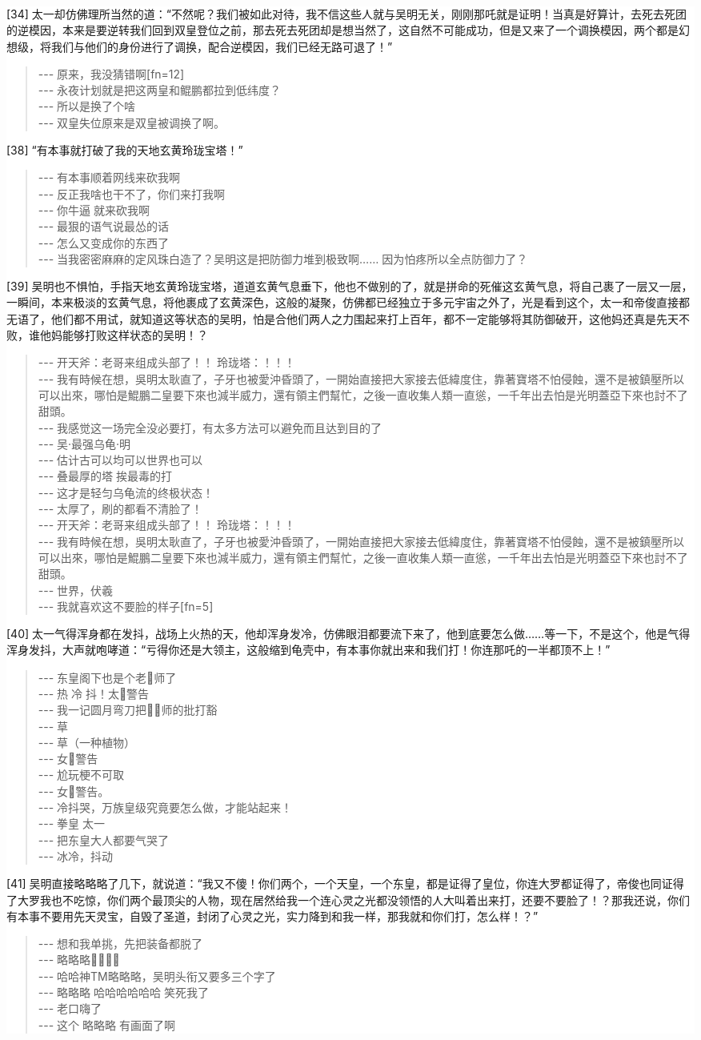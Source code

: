 [34] 太一却仿佛理所当然的道：“不然呢？我们被如此对待，我不信这些人就与吴明无关，刚刚那吒就是证明！当真是好算计，去死去死团的逆模因，本来是要逆转我们回到双皇登位之前，那去死去死团却是想当然了，这自然不可能成功，但是又来了一个调换模因，两个都是幻想级，将我们与他们的身份进行了调换，配合逆模因，我们已经无路可退了！”
>--- 原来，我没猜错啊[fn=12]<br>
>--- 永夜计划就是把这两皇和鲲鹏都拉到低纬度？<br>
>--- 所以是换了个啥<br>
>--- 双皇失位原来是双皇被调换了啊。<br>

[38] “有本事就打破了我的天地玄黄玲珑宝塔！”
>--- 有本事顺着网线来砍我啊<br>
>--- 反正我啥也干不了，你们来打我啊<br>
>--- 你牛逼 就来砍我啊<br>
>--- 最狠的语气说最怂的话<br>
>--- 怎么又变成你的东西了<br>
>--- 当我密密麻麻的定风珠白造了？吴明这是把防御力堆到极致啊……
因为怕疼所以全点防御力了？<br>

[39] 吴明也不惧怕，手指天地玄黄玲珑宝塔，道道玄黄气息垂下，他也不做别的了，就是拼命的死催这玄黄气息，将自己裹了一层又一层，一瞬间，本来极淡的玄黄气息，将他裹成了玄黄深色，这般的凝聚，仿佛都已经独立于多元宇宙之外了，光是看到这个，太一和帝俊直接都无语了，他们都不用试，就知道这等状态的吴明，怕是合他们两人之力围起来打上百年，都不一定能够将其防御破开，这他妈还真是先天不败，谁他妈能够打败这样状态的吴明！？
>--- 开天斧：老哥来组成头部了！！
玲珑塔：！！！<br>
>--- 我有時候在想，吳明太耿直了，子牙也被愛沖昏頭了，一開始直接把大家接去低緯度住，靠著寶塔不怕侵蝕，還不是被鎮壓所以可以出來，哪怕是鯤鵬二皇要下來也減半威力，還有領主們幫忙，之後一直收集人類一直慫，一千年出去怕是光明蓋亞下來也討不了甜頭。<br>
>--- 我感觉这一场完全没必要打，有太多方法可以避免而且达到目的了<br>
>--- 吴·最强乌龟·明<br>
>--- 估计古可以均可以世界也可以<br>
>--- 叠最厚的塔  挨最毒的打<br>
>--- 这才是轻匀乌龟流的终极状态！<br>
>--- 太厚了，刷的都看不清脸了！<br>
>--- 开天斧：老哥来组成头部了！！
玲珑塔：！！！<br>
>--- 我有時候在想，吳明太耿直了，子牙也被愛沖昏頭了，一開始直接把大家接去低緯度住，靠著寶塔不怕侵蝕，還不是被鎮壓所以可以出來，哪怕是鯤鵬二皇要下來也減半威力，還有領主們幫忙，之後一直收集人類一直慫，一千年出去怕是光明蓋亞下來也討不了甜頭。<br>
>--- 世界，伏羲<br>
>--- 我就喜欢这不要脸的样子[fn=5]<br>

[40] 太一气得浑身都在发抖，战场上火热的天，他却浑身发冷，仿佛眼泪都要流下来了，他到底要怎么做……等一下，不是这个，他是气得浑身发抖，大声就咆哮道：“亏得你还是大领主，这般缩到龟壳中，有本事你就出来和我们打！你连那吒的一半都顶不上！”
>--- 东皇阁下也是个老👊师了<br>
>--- 热 冷 抖！太👊警告<br>
>--- 我一记圆月弯刀把👊🏻师的批打豁<br>
>--- 草<br>
>--- 草（一种植物）<br>
>--- 女👊警告<br>
>--- 尬玩梗不可取<br>
>--- 女👊警告。<br>
>--- 冷抖哭，万族皇级究竟要怎么做，才能站起来！<br>
>--- 拳皇 太一<br>
>--- 把东皇大人都要气哭了<br>
>--- 冰冷，抖动<br>

[41] 吴明直接略略略了几下，就说道：“我又不傻！你们两个，一个天皇，一个东皇，都是证得了皇位，你连大罗都证得了，帝俊也同证得了大罗我也不吃惊，你们两个最顶尖的人物，现在居然给我一个连心灵之光都没领悟的人大叫着出来打，还要不要脸了！？那我还说，你们有本事不要用先天灵宝，自毁了圣道，封闭了心灵之光，实力降到和我一样，那我就和你们打，怎么样！？”
>--- 想和我单挑，先把装备都脱了<br>
>--- 略略略🤪😝😛😋<br>
>--- 哈哈神TM略略略，吴明头衔又要多三个字了<br>
>--- 略略略 哈哈哈哈哈哈 笑死我了<br>
>--- 老口嗨了<br>
>--- 这个 略略略 有画面了啊<br>
